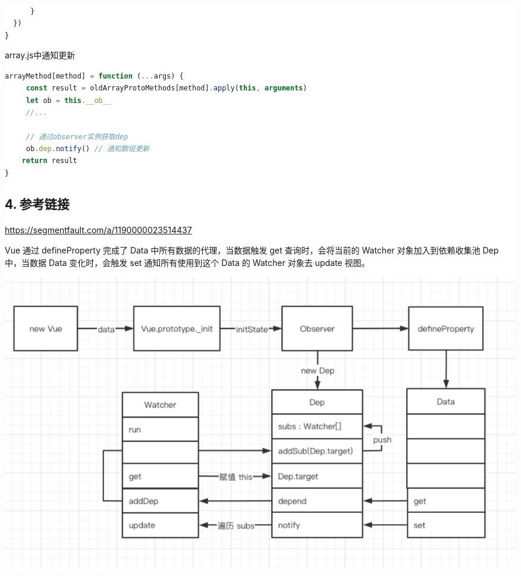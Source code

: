 ```js
      }
  })
}
```

array.js中通知更新

```js
arrayMethod[method] = function (...args) {
     const result = oldArrayProtoMethods[method].apply(this, arguments)
     let ob = this.__ob__ 
     //...
     
     // 通过observer实例获取dep
     ob.dep.notify() // 通知数组更新
    return result
}
```

## 4. 参考链接

https://segmentfault.com/a/1190000023514437

Vue 通过 defineProperty 完成了 Data 中所有数据的代理，当数据触发 get 查询时，会将当前的 Watcher 对象加入到依赖收集池 Dep 中，当数据 Data 变化时，会触发 set 通知所有使用到这个 Data 的 Watcher 对象去 update 视图。

![](2020-08-18-14-01-49.png)